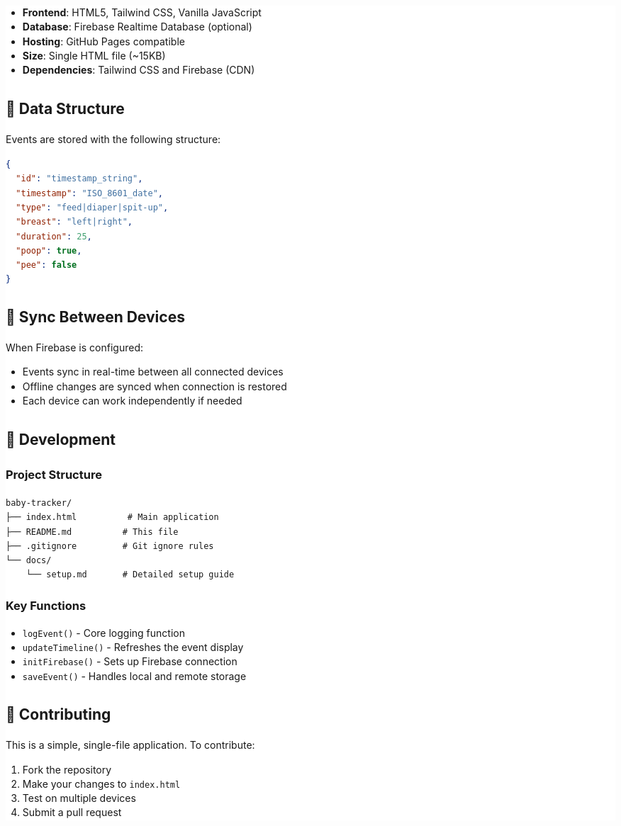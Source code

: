 - **Frontend**: HTML5, Tailwind CSS, Vanilla JavaScript
- **Database**: Firebase Realtime Database (optional)
- **Hosting**: GitHub Pages compatible
- **Size**: Single HTML file (~15KB)
- **Dependencies**: Tailwind CSS and Firebase (CDN)

## 📄 Data Structure

Events are stored with the following structure:
```json
{
  "id": "timestamp_string",
  "timestamp": "ISO_8601_date",
  "type": "feed|diaper|spit-up",
  "breast": "left|right",
  "duration": 25,
  "poop": true,
  "pee": false
}
```

## 🔄 Sync Between Devices

When Firebase is configured:
- Events sync in real-time between all connected devices
- Offline changes are synced when connection is restored
- Each device can work independently if needed

## 🎯 Development

### Project Structure
```
baby-tracker/
├── index.html          # Main application
├── README.md          # This file
├── .gitignore         # Git ignore rules
└── docs/
    └── setup.md       # Detailed setup guide
```

### Key Functions
- `logEvent()` - Core logging function
- `updateTimeline()` - Refreshes the event display
- `initFirebase()` - Sets up Firebase connection
- `saveEvent()` - Handles local and remote storage

## 🤝 Contributing

This is a simple, single-file application. To contribute:
1. Fork the repository
2. Make your changes to `index.html`
3. Test on multiple devices
4. Submit a pull request
